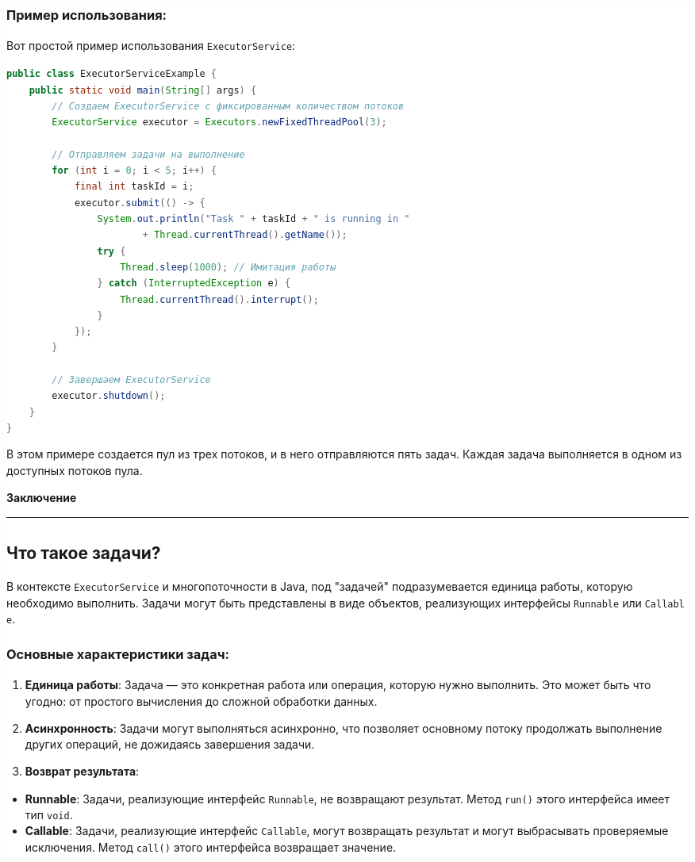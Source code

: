 ### Пример использования:

Вот простой пример использования `ExecutorService`:

```java
public class ExecutorServiceExample {
    public static void main(String[] args) {
        // Создаем ExecutorService с фиксированным количеством потоков
        ExecutorService executor = Executors.newFixedThreadPool(3);

        // Отправляем задачи на выполнение
        for (int i = 0; i < 5; i++) {
            final int taskId = i;
            executor.submit(() -> {
                System.out.println("Task " + taskId + " is running in "
                        + Thread.currentThread().getName());
                try {
                    Thread.sleep(1000); // Имитация работы
                } catch (InterruptedException e) {
                    Thread.currentThread().interrupt();
                }
            });
        }

        // Завершаем ExecutorService
        executor.shutdown();
    }
}
```

В этом примере создается пул из трех потоков, и в него отправляются пять задач.
Каждая задача выполняется в одном из доступных потоков пула.

**Заключение**

___

## Что такое задачи?

В контексте `ExecutorService` и многопоточности в Java, под "задачей"
подразумевается единица работы, которую необходимо выполнить. Задачи могут быть
представлены в виде объектов, реализующих интерфейсы `Runnable` или `Callable`.

### Основные характеристики задач:

1. **Единица работы**: Задача — это конкретная работа или операция, которую
   нужно выполнить. Это может быть что угодно: от простого вычисления до сложной
   обработки данных.

2. **Асинхронность**: Задачи могут выполняться асинхронно, что позволяет
   основному потоку продолжать выполнение других операций, не дожидаясь
   завершения задачи.

3. **Возврат результата**:
  - **Runnable**: Задачи, реализующие интерфейс `Runnable`, не возвращают
    результат. Метод `run()` этого интерфейса имеет тип `void`.
  - **Callable**: Задачи, реализующие интерфейс `Callable`, могут возвращать
    результат и могут выбрасывать проверяемые исключения. Метод `call()` этого
    интерфейса возвращает значение.
